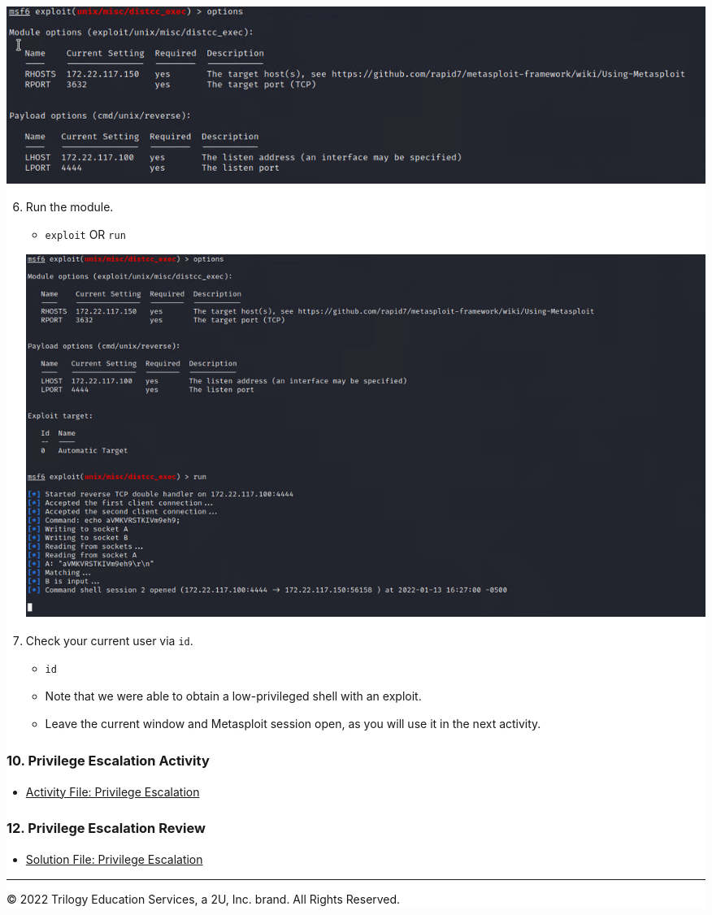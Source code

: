    ![A screenshot depicts the results of the `options` command.](images/payloadoptions.PNG)

6. Run the module.

   - `exploit` OR `run`

   ![A screenshot depicts the results of the command.](images/distcc.PNG)

7. Check your current user via `id`.

   - `id`

   - Note that we were able to obtain a low-privileged shell with an exploit.

   - Leave the current window and Metasploit session open, as you will use it in the next activity.


### 10. Privilege Escalation Activity 


- [Activity File: Privilege Escalation](activities/03_PrivEsc/Unsolved/README.md)


### 12. Privilege Escalation Review 

- [Solution File: Privilege Escalation](activities/03_PrivEsc/Solved/README.md)


-------

© 2022 Trilogy Education Services, a 2U, Inc. brand. All Rights Reserved.  
